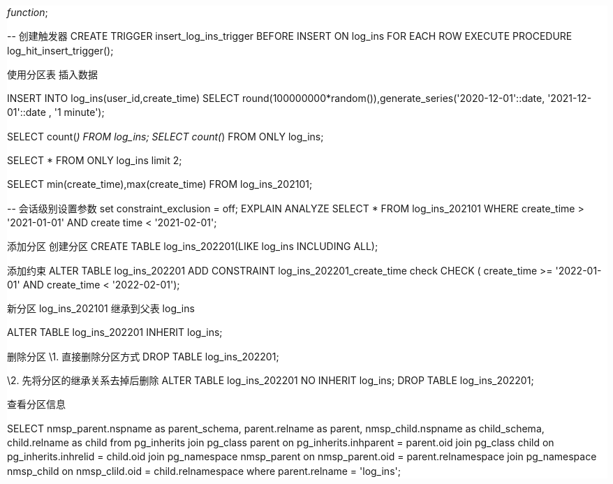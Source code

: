 $function$;

-- 创建触发器
CREATE TRIGGER insert_log_ins_trigger BEFORE INSERT ON log_ins FOR EACH ROW
EXECUTE PROCEDURE log_hit_insert_trigger();

使用分区表
插入数据

INSERT INTO log_ins(user_id,create_time)
SELECT round(100000000*random()),generate_series('2020-12-01'::date,
'2021-12-01'::date , '1 minute');

SELECT count(*) FROM log_ins;
SELECT count(*) FROM ONLY log_ins;

SELECT * FROM ONLY log_ins limit 2;

SELECT min(create_time),max(create_time) FROM log_ins_202101;

-- 会话级别设置参数
set constraint_exclusion = off;
EXPLAIN ANALYZE SELECT * FROM log_ins_202101 WHERE create_time > '2021-01-01' AND create time < '2021-02-01';

添加分区
创建分区
CREATE TABLE log_ins_202201(LIKE log_ins INCLUDING ALL);

添加约束
ALTER TABLE log_ins_202201 ADD CONSTRAINT log_ins_202201_create_time check
CHECK ( create_time >= '2022-01-01' AND create_time < '2022-02-01');

新分区 log_ins_202101 继承到父表 log_ins

ALTER TABLE log_ins_202201 INHERIT log_ins;

删除分区
\1. 直接删除分区方式
DROP TABLE log_ins_202201;

\2. 先将分区的继承关系去掉后删除
ALTER TABLE log_ins_202201 NO INHERIT log_ins;
DROP TABLE log_ins_202201;


查看分区信息

SELECT
 nmsp_parent.nspname as parent_schema,
 parent.relname as parent,
 nmsp_child.nspname as child_schema,
 child.relname as child
from
 pg_inherits join pg_class parent on pg_inherits.inhparent = parent.oid 
 join pg_class child on pg_inherits.inhrelid = child.oid 
 join pg_namespace nmsp_parent on nmsp_parent.oid = parent.relnamespace 
 join pg_namespace nmsp_child on nmsp_clild.oid = child.relnamespace
where parent.relname = 'log_ins';
